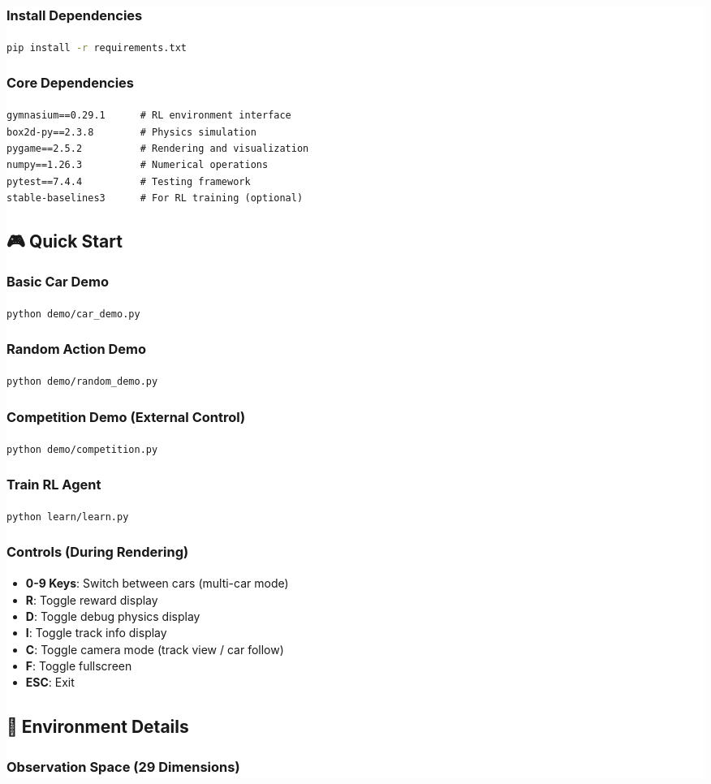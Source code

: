 ### Install Dependencies
```bash
pip install -r requirements.txt
```

### Core Dependencies
```
gymnasium==0.29.1      # RL environment interface
box2d-py==2.3.8        # Physics simulation
pygame==2.5.2          # Rendering and visualization
numpy==1.26.3          # Numerical operations
pytest==7.4.4          # Testing framework
stable-baselines3      # For RL training (optional)
```

## 🎮 Quick Start

### Basic Car Demo
```bash
python demo/car_demo.py
```

### Random Action Demo
```bash
python demo/random_demo.py
```

### Competition Demo (External Control)
```bash
python demo/competition.py
```

### Train RL Agent
```bash
python learn/learn.py
```

### Controls (During Rendering)
- **0-9 Keys**: Switch between cars (multi-car mode)
- **R**: Toggle reward display
- **D**: Toggle debug physics display
- **I**: Toggle track info display  
- **C**: Toggle camera mode (track view / car follow)
- **F**: Toggle fullscreen
- **ESC**: Exit

## 🔬 Environment Details

### Observation Space (29 Dimensions)
